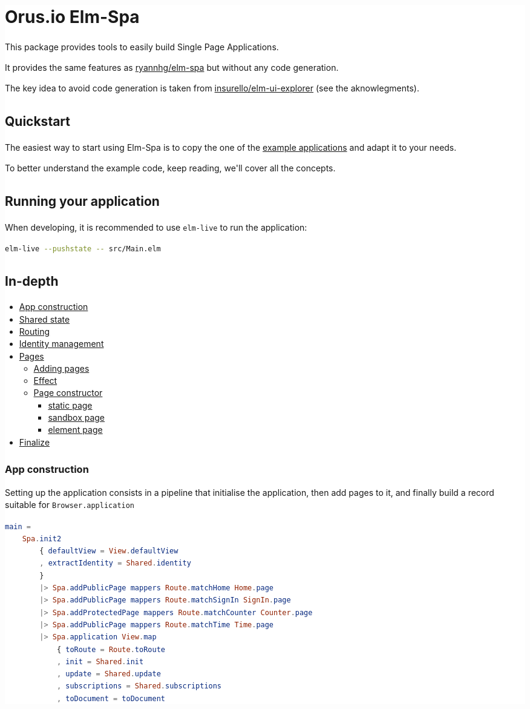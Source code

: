 # Orus.io Elm-Spa

This package provides tools to easily build Single Page Applications.

It provides the same features as [ryannhg/elm-spa](https://www.elm-spa.dev/)
but without any code generation.

The key idea to avoid code generation is taken from
[insurello/elm-ui-explorer](https://package.elm-lang.org/packages/insurello/elm-ui-explorer/latest/)
(see the aknowlegments).

## Quickstart

The easiest way to start using Elm-Spa is to copy the one of the [example
applications](https://github.com/orus-io/elm-spa/tree/master/example)
and adapt it to your needs.

To better understand the example code, keep reading, we'll cover all the
concepts.

## Running your application

When developing, it is recommended to use ``elm-live`` to run the application:

```sh
elm-live --pushstate -- src/Main.elm
```

## In-depth

- [App construction](#app-construction)
- [Shared state](#shared-state)
- [Routing](#routing)
- [Identity management](#identity-management)
- [Pages](#pages)
  - [Adding pages](#adding-pages)
  - [Effect](#effect)
  - [Page constructor](#page-constructor)
    - [static page](#static-page)
    - [sandbox page](#sandbox-page)
    - [element page](#element-page)
- [Finalize](#finalize)

### App construction

Setting up the application consists in a pipeline that initialise the application,
then add pages to it, and finally build a record suitable for `Browser.application`

```elm
main =
    Spa.init2
        { defaultView = View.defaultView
        , extractIdentity = Shared.identity
        }
        |> Spa.addPublicPage mappers Route.matchHome Home.page
        |> Spa.addPublicPage mappers Route.matchSignIn SignIn.page
        |> Spa.addProtectedPage mappers Route.matchCounter Counter.page
        |> Spa.addPublicPage mappers Route.matchTime Time.page
        |> Spa.application View.map
            { toRoute = Route.toRoute
            , init = Shared.init
            , update = Shared.update
            , subscriptions = Shared.subscriptions
            , toDocument = toDocument
```